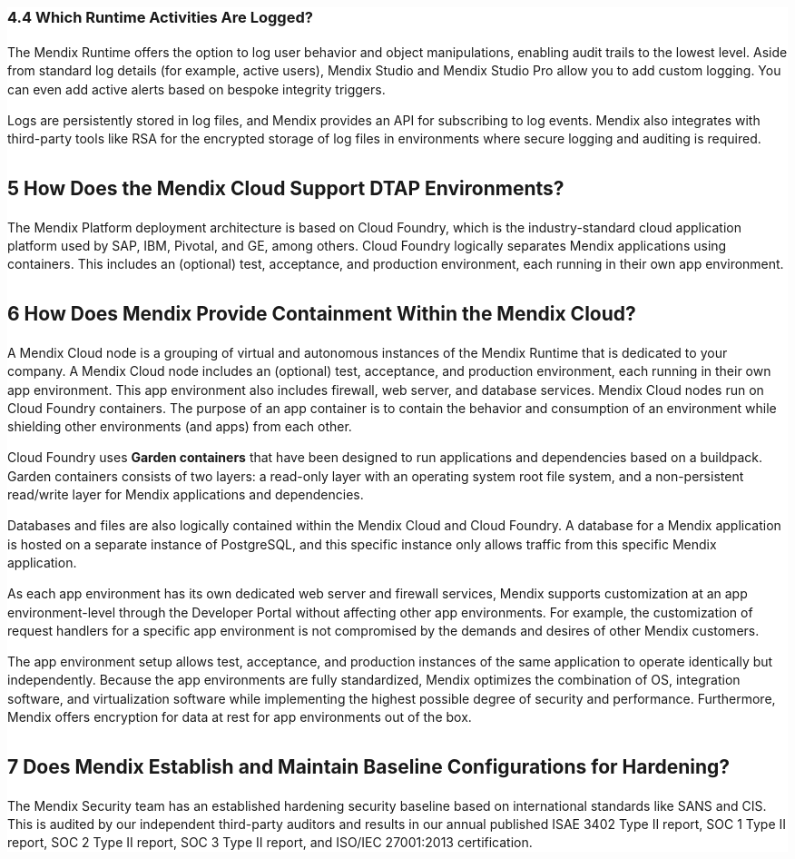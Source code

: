 ### 4.4 Which Runtime Activities Are Logged?

The Mendix Runtime offers the option to log user behavior and object manipulations, enabling audit trails to the lowest level. Aside from standard log details (for example, active users), Mendix Studio and Mendix Studio Pro allow you to add custom logging. You can even add active alerts based on bespoke integrity triggers.

Logs are persistently stored in log files, and Mendix provides an API for subscribing to log events. Mendix also integrates with third-party tools like RSA for the encrypted storage of log files in environments where secure logging and auditing is required.

## 5 How Does the Mendix Cloud Support DTAP Environments?

The Mendix Platform deployment architecture is based on Cloud Foundry, which is the industry-standard cloud application platform used by SAP, IBM, Pivotal, and GE, among others. Cloud Foundry logically separates Mendix applications using containers. This includes an (optional) test, acceptance, and production environment, each running in their own app environment.

## 6 How Does Mendix Provide Containment Within the Mendix Cloud?

A Mendix Cloud node is a grouping of virtual and autonomous instances of the Mendix Runtime that is dedicated to your company. A Mendix Cloud node includes an (optional) test, acceptance, and production environment, each running in their own app environment. This app environment also includes firewall, web server, and database services. Mendix Cloud nodes run on Cloud Foundry containers. The purpose of an app container is to contain the behavior and consumption of an environment while shielding other environments (and apps) from each other.

Cloud Foundry uses **Garden containers** that have been designed to run applications and dependencies based on a buildpack. Garden containers consists of two layers: a read-only layer with an operating system root file system, and a non-persistent read/write layer for Mendix applications and dependencies.

Databases and files are also logically contained within the Mendix Cloud and Cloud Foundry. A database for a Mendix application is hosted on a separate instance of PostgreSQL, and this specific instance only allows traffic from this specific Mendix application.

As each app environment has its own dedicated web server and firewall services, Mendix supports customization at an app environment-level through the Developer Portal without affecting other app environments. For example, the customization of request handlers for a specific app environment is not compromised by the demands and desires of other Mendix customers.

The app environment setup allows test, acceptance, and production instances of the same application to operate identically but independently. Because the app environments are fully standardized, Mendix optimizes the combination of OS, integration software, and virtualization software while implementing the highest possible degree of security and performance. Furthermore, Mendix offers encryption for data at rest for app environments out of the box.

## 7 Does Mendix Establish and Maintain Baseline Configurations for Hardening?

The Mendix Security team has an established hardening security baseline based on international standards like SANS and CIS. This is audited by our independent third-party auditors and results in our annual published ISAE 3402 Type II report, SOC 1 Type II report, SOC 2 Type II report, SOC 3 Type II report, and ISO/IEC 27001:2013 certification.
